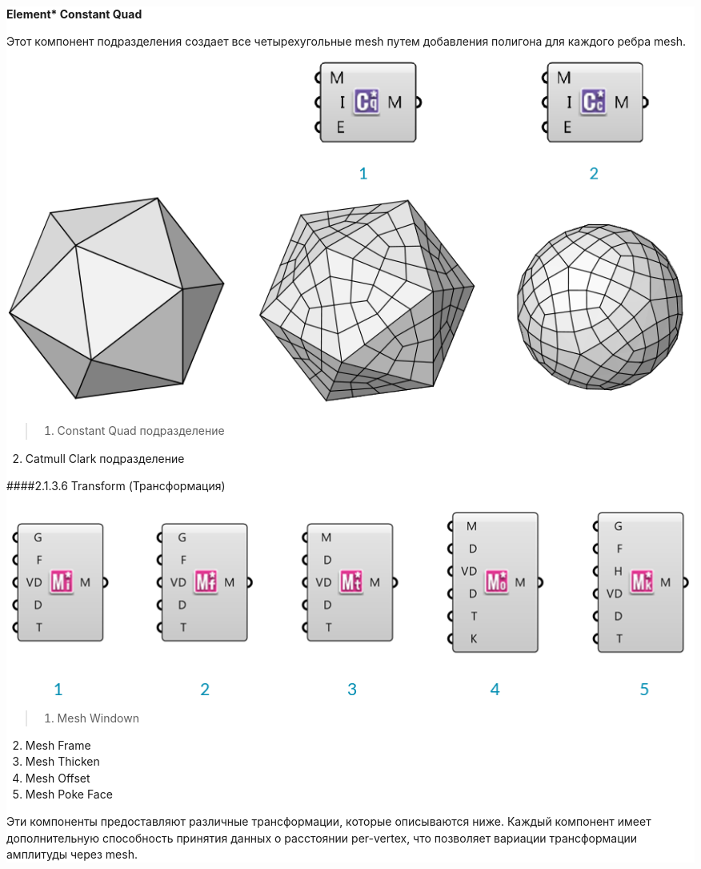 **Element\* Constant Quad**

Этот компонент подразделения создает все четырехугольные mesh путем добавления полигона для каждого ребра mesh.

![IMAGE](images/2-1-3/2-1-3_009_Subdivide.png)
>1. Constant Quad подразделение
2. Catmull Clark подразделение

####2.1.3.6 Transform (Трансформация)

![IMAGE](images/2-1-3/2-1-3_010_Transform-Components.png)
>1. Mesh Windown
2. Mesh Frame
3. Mesh Thicken
4. Mesh Offset
5. Mesh Poke Face

Эти компоненты предоставляют различные трансформации, которые описываются ниже. Каждый компонент имеет дополнительную способность принятия данных о расстоянии per-vertex, что позволяет вариации трансформации амплитуды через mesh.
